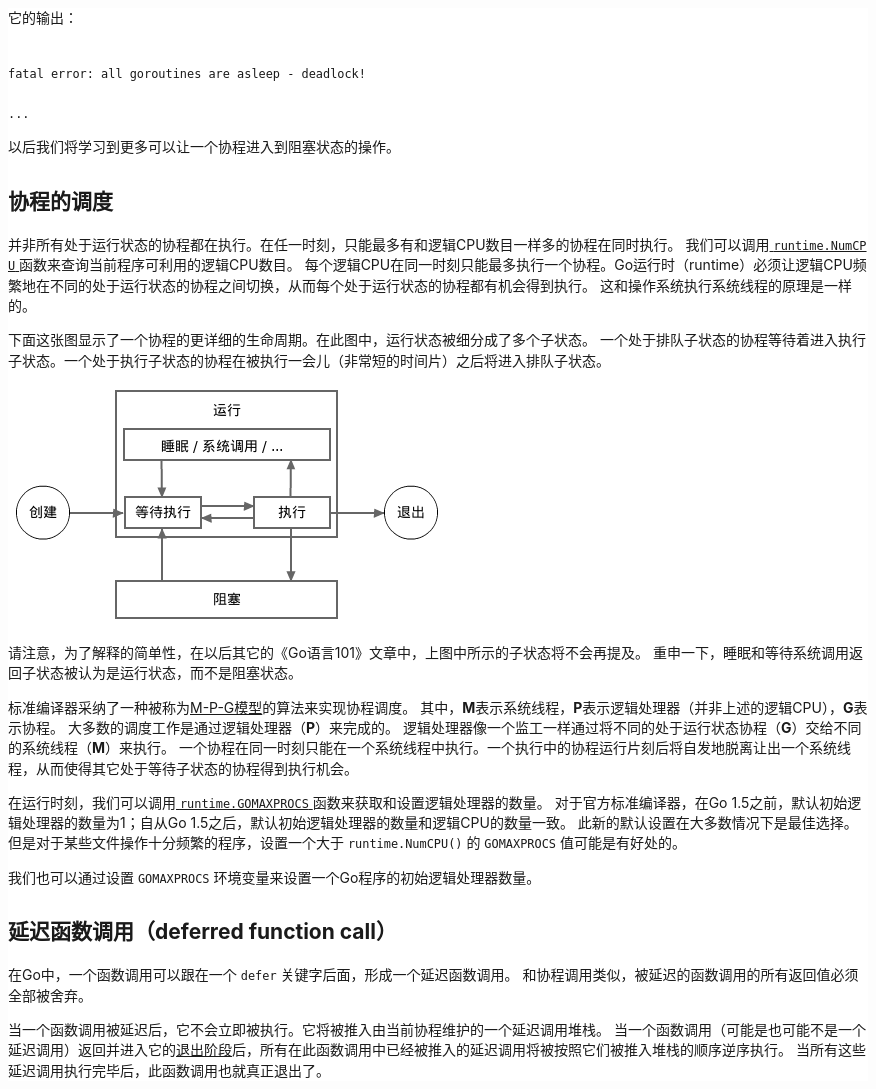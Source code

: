 它的输出：

``` 

fatal error: all goroutines are asleep - deadlock!

...
```

以后我们将学习到更多可以让一个协程进入到阻塞状态的操作。

## 协程的调度

并非所有处于运行状态的协程都在执行。在任一时刻，只能最多有和逻辑CPU数目一样多的协程在同时执行。 我们可以调用[ `runtime.NumCPU` ](https://golang.google.cn/pkg/runtime/#NumCPU)函数来查询当前程序可利用的逻辑CPU数目。 每个逻辑CPU在同一时刻只能最多执行一个协程。Go运行时（runtime）必须让逻辑CPU频繁地在不同的处于运行状态的协程之间切换，从而每个处于运行状态的协程都有机会得到执行。 这和操作系统执行系统线程的原理是一样的。

下面这张图显示了一个协程的更详细的生命周期。在此图中，运行状态被细分成了多个子状态。 一个处于排队子状态的协程等待着进入执行子状态。一个处于执行子状态的协程在被执行一会儿（非常短的时间片）之后将进入排队子状态。

![协程详细状态](../../../assets/images/goroutine-schedule.png)

请注意，为了解释的简单性，在以后其它的《Go语言101》文章中，上图中所示的子状态将不会再提及。 重申一下，睡眠和等待系统调用返回子状态被认为是运行状态，而不是阻塞状态。

标准编译器采纳了一种被称为[M-P-G模型](https://docs.google.com/document/d/1TTj4T2JO42uD5ID9e89oa0sLKhJYD0Y_kqxDv3I3XMw)的算法来实现协程调度。 其中，**M**表示系统线程，**P**表示逻辑处理器（并非上述的逻辑CPU），**G**表示协程。 大多数的调度工作是通过逻辑处理器（**P**）来完成的。 逻辑处理器像一个监工一样通过将不同的处于运行状态协程（**G**）交给不同的系统线程（**M**）来执行。 一个协程在同一时刻只能在一个系统线程中执行。一个执行中的协程运行片刻后将自发地脱离让出一个系统线程，从而使得其它处于等待子状态的协程得到执行机会。

在运行时刻，我们可以调用[ `runtime.GOMAXPROCS` ](https://golang.google.cn/pkg/runtime/#GOMAXPROCS)函数来获取和设置逻辑处理器的数量。 对于官方标准编译器，在Go 1.5之前，默认初始逻辑处理器的数量为1；自从Go 1.5之后，默认初始逻辑处理器的数量和逻辑CPU的数量一致。 此新的默认设置在大多数情况下是最佳选择。但是对于某些文件操作十分频繁的程序，设置一个大于 `runtime.NumCPU()` 的 `GOMAXPROCS` 值可能是有好处的。

我们也可以通过设置 `GOMAXPROCS` 环境变量来设置一个Go程序的初始逻辑处理器数量。

## 延迟函数调用（deferred function call）

在Go中，一个函数调用可以跟在一个 `defer` 关键字后面，形成一个延迟函数调用。 和协程调用类似，被延迟的函数调用的所有返回值必须全部被舍弃。

当一个函数调用被延迟后，它不会立即被执行。它将被推入由当前协程维护的一个延迟调用堆栈。 当一个函数调用（可能是也可能不是一个延迟调用）返回并进入它的[退出阶段](https://gfw.go101.org/article/function-declarations-and-calls.html#exiting-phase)后，所有在此函数调用中已经被推入的延迟调用将被按照它们被推入堆栈的顺序逆序执行。 当所有这些延迟调用执行完毕后，此函数调用也就真正退出了。
